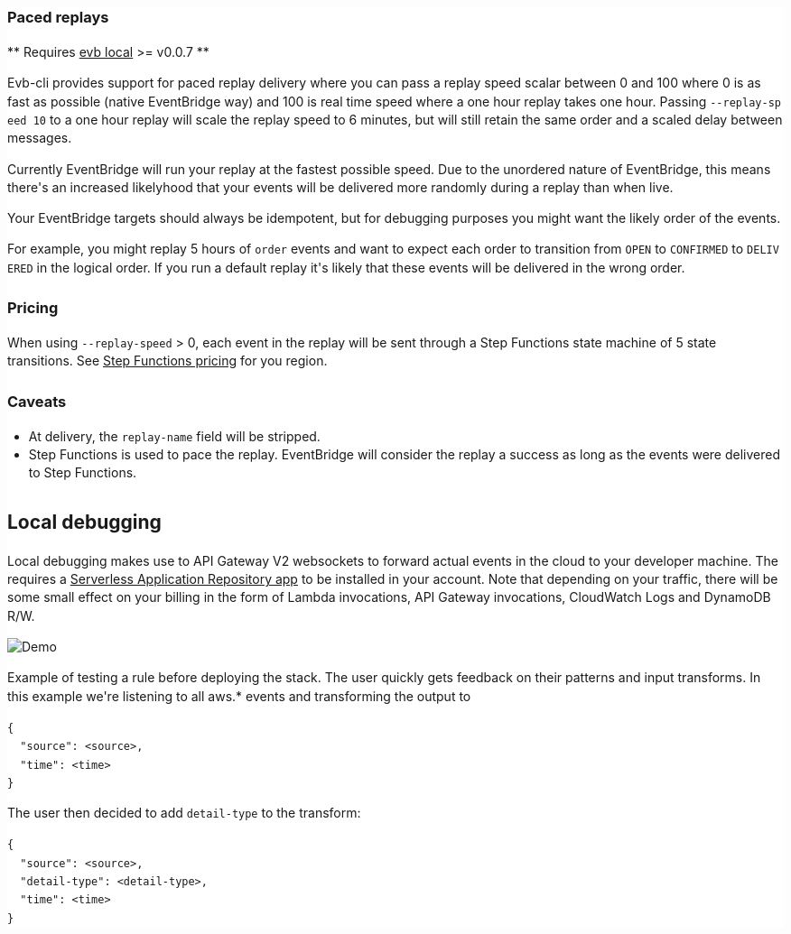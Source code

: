 ### Paced replays
** Requires [evb local](#local-debugging) >= v0.0.7 **

Evb-cli provides support for paced replay delivery where you can pass a replay speed scalar between 0 and 100 where 0 is as fast as possible (native EventBridge way) and 100 is real time speed where a one hour replay takes one hour. Passing `--replay-speed 10` to a one hour replay will scale the replay speed to 6 minutes, but will still retain the same order and a scaled delay between messages.

Currently EventBridge will run your replay at the fastest possible speed. Due to the unordered nature of EventBridge, this means there's an increased likelyhood that your events will be delivered more randomly during a replay than when live.

Your EventBridge targets should always be idempotent, but for debugging purposes you might want the likely order of the events. 

For example, you might replay 5 hours of `order` events and want to expect each order to transition from `OPEN` to `CONFIRMED` to `DELIVERED` in the logical order. If you run a default replay it's likely that these events will be delivered in the wrong order.

### Pricing
When using `--replay-speed` > 0, each event in the replay will be sent through a Step Functions state machine of 5 state transitions. See [Step Functions pricing](https://aws.amazon.com/step-functions/pricing/) for you region.

### Caveats
* At delivery, the `replay-name` field will be stripped. 
* Step Functions is used to pace the replay. EventBridge will consider the replay a success as long as the events were delivered to Step Functions.

## Local debugging
Local debugging makes use to API Gateway V2 websockets to forward actual events in the cloud to your developer machine. The requires a [Serverless Application Repository app](https://serverlessrepo.aws.amazon.com/applications/eu-west-1/751354400372/evb-local) to be installed in your account. Note that depending on your traffic, there will be some small effect on your billing in the form of Lambda invocations, API Gateway invocations, CloudWatch Logs and DynamoDB R/W.

![Demo](images/demo-local.gif)

Example of testing a rule before deploying the stack. The user quickly gets feedback on their patterns and input transforms. In this example we're listening to all aws.* events and transforming the output to 
```
{
  "source": <source>,
  "time": <time>
}
```
The user then decided to add `detail-type` to the transform:
```
{
  "source": <source>,
  "detail-type": <detail-type>,
  "time": <time>
}
```
